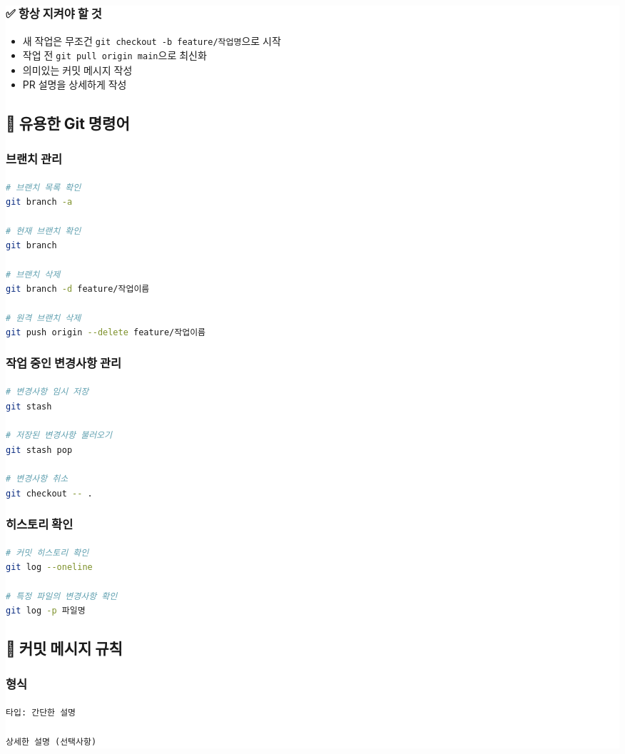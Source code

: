 ### ✅ 항상 지켜야 할 것
- 새 작업은 무조건 `git checkout -b feature/작업명`으로 시작
- 작업 전 `git pull origin main`으로 최신화
- 의미있는 커밋 메시지 작성
- PR 설명을 상세하게 작성

## 🔧 유용한 Git 명령어

### 브랜치 관리
```bash
# 브랜치 목록 확인
git branch -a

# 현재 브랜치 확인
git branch

# 브랜치 삭제
git branch -d feature/작업이름

# 원격 브랜치 삭제
git push origin --delete feature/작업이름
```

### 작업 중인 변경사항 관리
```bash
# 변경사항 임시 저장
git stash

# 저장된 변경사항 불러오기
git stash pop

# 변경사항 취소
git checkout -- .
```

### 히스토리 확인
```bash
# 커밋 히스토리 확인
git log --oneline

# 특정 파일의 변경사항 확인
git log -p 파일명
```

## 📝 커밋 메시지 규칙

### 형식
```
타입: 간단한 설명

상세한 설명 (선택사항)
```
